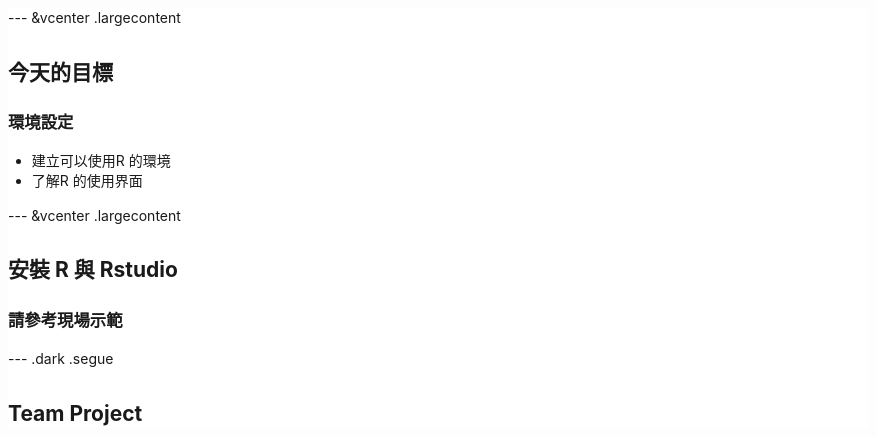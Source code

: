 --- &vcenter .largecontent

## 今天的目標

### 環境設定

- 建立可以使用R 的環境
- 了解R 的使用界面

--- &vcenter .largecontent

## 安裝 R 與 Rstudio

### 請參考現場示範


--- .dark .segue

## Team Project
